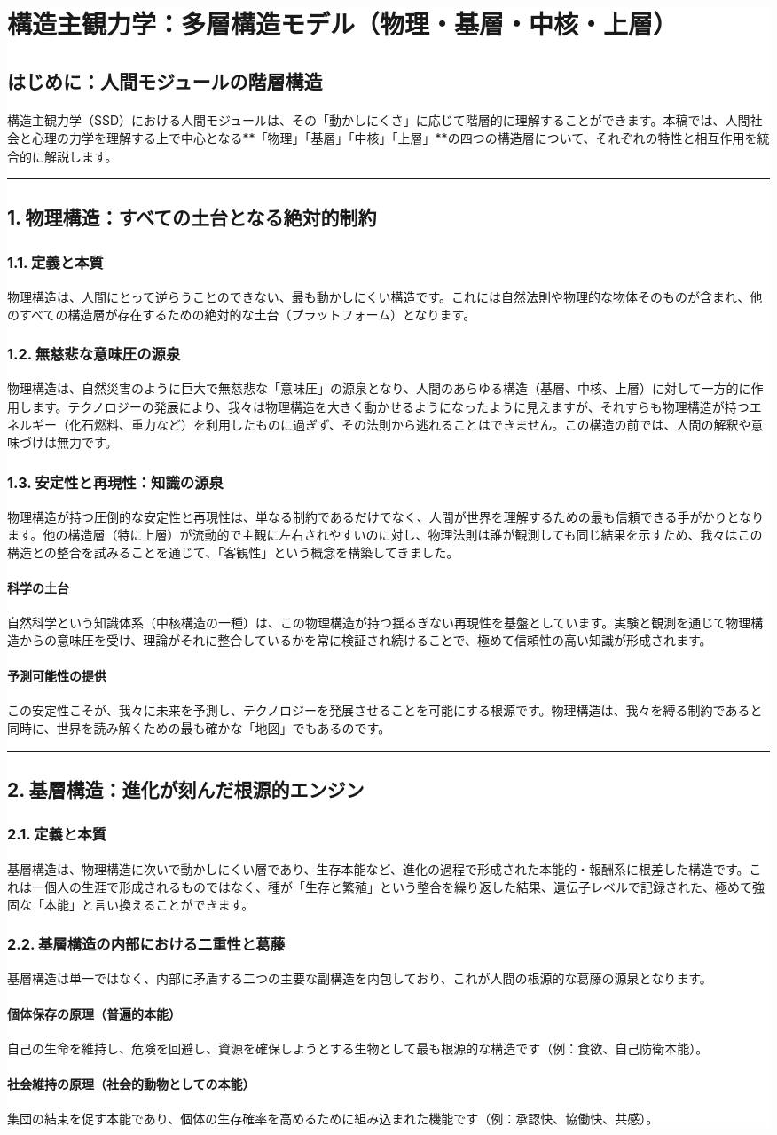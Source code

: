 # 構造主観力学：多層構造モデル（物理・基層・中核・上層）

## はじめに：人間モジュールの階層構造

構造主観力学（SSD）における人間モジュールは、その「動かしにくさ」に応じて階層的に理解することができます。本稿では、人間社会と心理の力学を理解する上で中心となる**「物理」「基層」「中核」「上層」**の四つの構造層について、それぞれの特性と相互作用を統合的に解説します。

---

## 1. 物理構造：すべての土台となる絶対的制約

### 1.1. 定義と本質

物理構造は、人間にとって逆らうことのできない、最も動かしにくい構造です。これには自然法則や物理的な物体そのものが含まれ、他のすべての構造層が存在するための絶対的な土台（プラットフォーム）となります。

### 1.2. 無慈悲な意味圧の源泉

物理構造は、自然災害のように巨大で無慈悲な「意味圧」の源泉となり、人間のあらゆる構造（基層、中核、上層）に対して一方的に作用します。テクノロジーの発展により、我々は物理構造を大きく動かせるようになったように見えますが、それすらも物理構造が持つエネルギー（化石燃料、重力など）を利用したものに過ぎず、その法則から逃れることはできません。この構造の前では、人間の解釈や意味づけは無力です。

### 1.3. 安定性と再現性：知識の源泉

物理構造が持つ圧倒的な安定性と再現性は、単なる制約であるだけでなく、人間が世界を理解するための最も信頼できる手がかりとなります。他の構造層（特に上層）が流動的で主観に左右されやすいのに対し、物理法則は誰が観測しても同じ結果を示すため、我々はこの構造との整合を試みることを通じて、「客観性」という概念を構築してきました。

#### 科学の土台
自然科学という知識体系（中核構造の一種）は、この物理構造が持つ揺るぎない再現性を基盤としています。実験と観測を通じて物理構造からの意味圧を受け、理論がそれに整合しているかを常に検証され続けることで、極めて信頼性の高い知識が形成されます。

#### 予測可能性の提供
この安定性こそが、我々に未来を予測し、テクノロジーを発展させることを可能にする根源です。物理構造は、我々を縛る制約であると同時に、世界を読み解くための最も確かな「地図」でもあるのです。

---

## 2. 基層構造：進化が刻んだ根源的エンジン

### 2.1. 定義と本質

基層構造は、物理構造に次いで動かしにくい層であり、生存本能など、進化の過程で形成された本能的・報酬系に根差した構造です。これは一個人の生涯で形成されるものではなく、種が「生存と繁殖」という整合を繰り返した結果、遺伝子レベルで記録された、極めて強固な「本能」と言い換えることができます。

### 2.2. 基層構造の内部における二重性と葛藤

基層構造は単一ではなく、内部に矛盾する二つの主要な副構造を内包しており、これが人間の根源的な葛藤の源泉となります。

#### 個体保存の原理（普遍的本能）
自己の生命を維持し、危険を回避し、資源を確保しようとする生物として最も根源的な構造です（例：食欲、自己防衛本能）。

#### 社会維持の原理（社会的動物としての本能）
集団の結束を促す本能であり、個体の生存確率を高めるために組み込まれた機能です（例：承認快、協働快、共感）。
